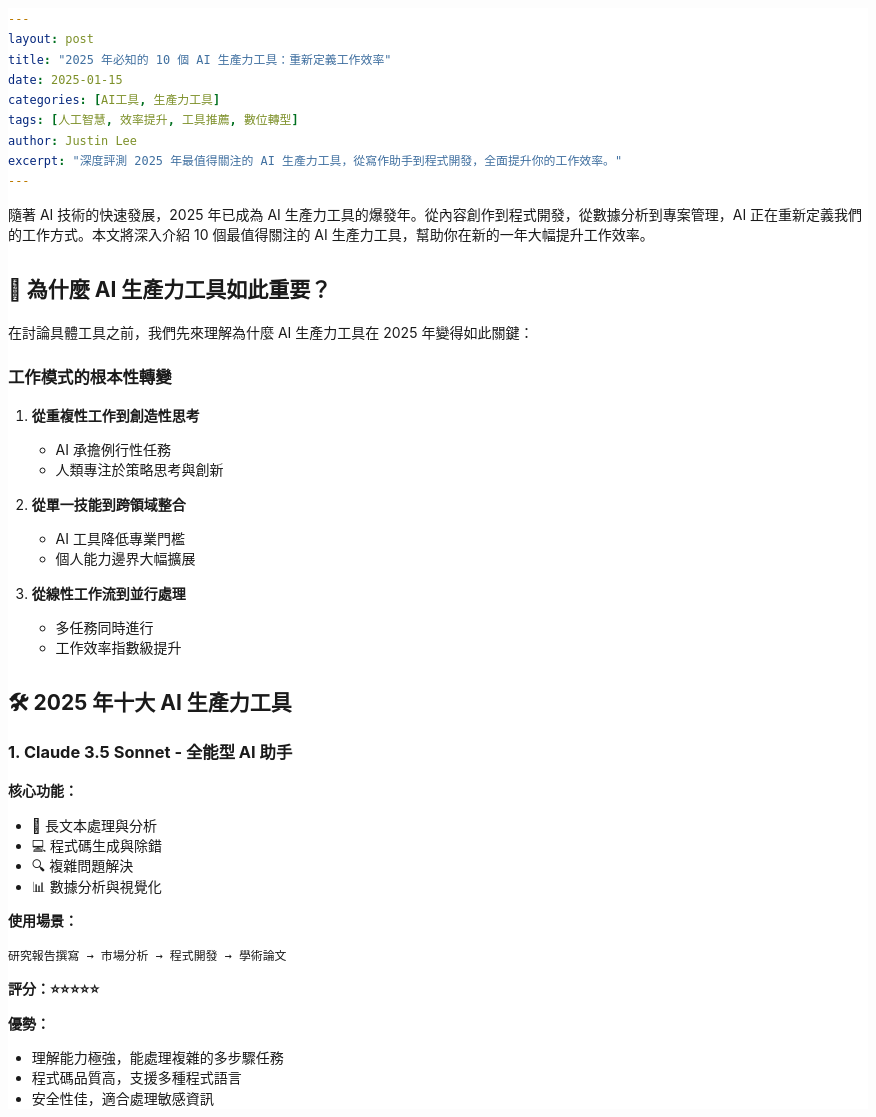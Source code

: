 ```yaml
---
layout: post
title: "2025 年必知的 10 個 AI 生產力工具：重新定義工作效率"
date: 2025-01-15
categories: [AI工具, 生產力工具]
tags: [人工智慧, 效率提升, 工具推薦, 數位轉型]
author: Justin Lee
excerpt: "深度評測 2025 年最值得關注的 AI 生產力工具，從寫作助手到程式開發，全面提升你的工作效率。"
---
```


隨著 AI 技術的快速發展，2025 年已成為 AI 生產力工具的爆發年。從內容創作到程式開發，從數據分析到專案管理，AI 正在重新定義我們的工作方式。本文將深入介紹 10 個最值得關注的 AI 生產力工具，幫助你在新的一年大幅提升工作效率。



## 🎯 為什麼 AI 生產力工具如此重要？

在討論具體工具之前，我們先來理解為什麼 AI 生產力工具在 2025 年變得如此關鍵：

### 工作模式的根本性轉變

1. **從重複性工作到創造性思考**
   - AI 承擔例行性任務
   - 人類專注於策略思考與創新

2. **從單一技能到跨領域整合**
   - AI 工具降低專業門檻
   - 個人能力邊界大幅擴展

3. **從線性工作流到並行處理**
   - 多任務同時進行
   - 工作效率指數級提升

## 🛠 2025 年十大 AI 生產力工具

### 1. Claude 3.5 Sonnet - 全能型 AI 助手

**核心功能：**
- 📝 長文本處理與分析
- 💻 程式碼生成與除錯
- 🔍 複雜問題解決
- 📊 數據分析與視覺化

**使用場景：**
```
研究報告撰寫 → 市場分析 → 程式開發 → 學術論文
```

**評分：⭐⭐⭐⭐⭐**

**優勢：**
- 理解能力極強，能處理複雜的多步驟任務
- 程式碼品質高，支援多種程式語言
- 安全性佳，適合處理敏感資訊
